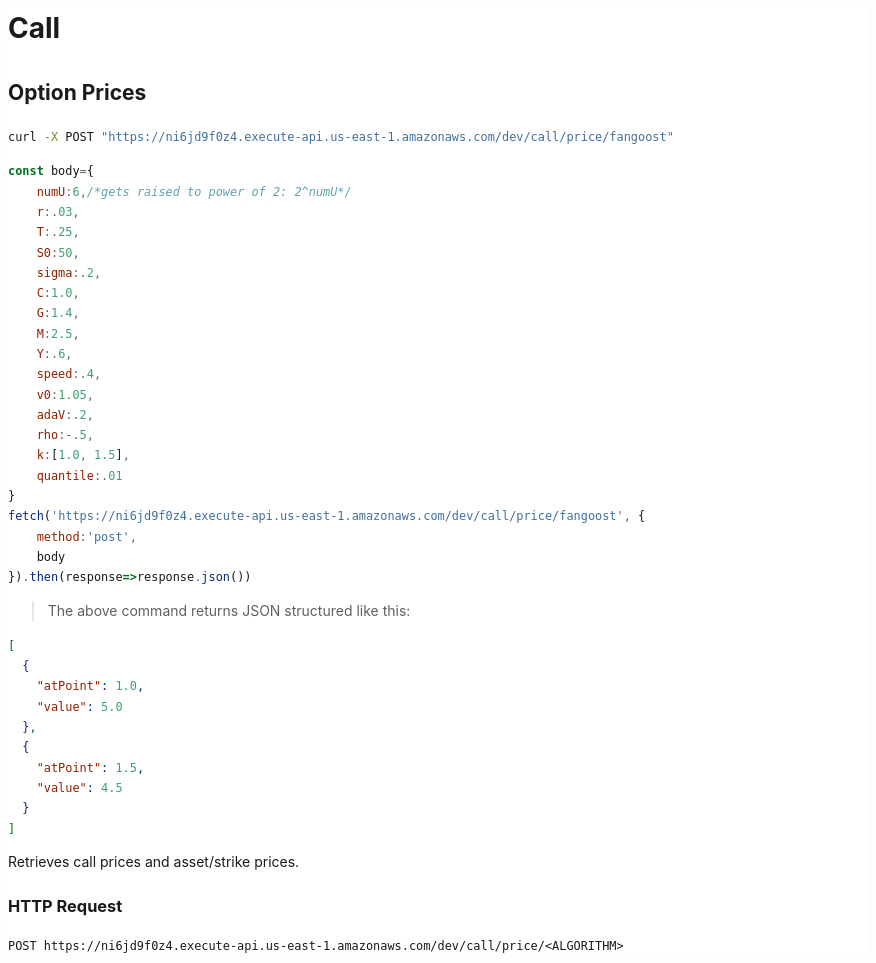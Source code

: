 # Call

## Option Prices
```bash
curl -X POST "https://ni6jd9f0z4.execute-api.us-east-1.amazonaws.com/dev/call/price/fangoost"
```

```javascript
const body={
    numU:6,/*gets raised to power of 2: 2^numU*/
    r:.03,
    T:.25,
    S0:50,
    sigma:.2,
    C:1.0,
    G:1.4,
    M:2.5,
    Y:.6,
    speed:.4,
    v0:1.05,
    adaV:.2,
    rho:-.5,
    k:[1.0, 1.5],
    quantile:.01
}
fetch('https://ni6jd9f0z4.execute-api.us-east-1.amazonaws.com/dev/call/price/fangoost', {
    method:'post',
    body
}).then(response=>response.json())
```

> The above command returns JSON structured like this:

```json
[
  {
    "atPoint": 1.0,
    "value": 5.0
  },
  {
    "atPoint": 1.5,
    "value": 4.5
  }
]
```

Retrieves call prices and asset/strike prices.

### HTTP Request

`POST https://ni6jd9f0z4.execute-api.us-east-1.amazonaws.com/dev/call/price/<ALGORITHM>`
